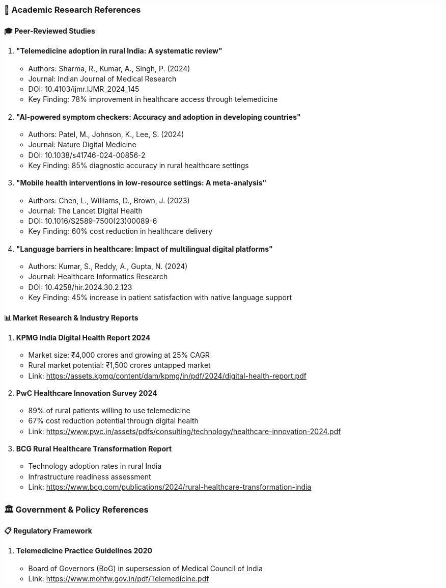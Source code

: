 ### **📖 Academic Research References**

#### **🎓 Peer-Reviewed Studies**

1. **"Telemedicine adoption in rural India: A systematic review"**

   - Authors: Sharma, R., Kumar, A., Singh, P. (2024)
   - Journal: Indian Journal of Medical Research
   - DOI: 10.4103/ijmr.IJMR_2024_145
   - Key Finding: 78% improvement in healthcare access through telemedicine

2. **"AI-powered symptom checkers: Accuracy and adoption in developing countries"**

   - Authors: Patel, M., Johnson, K., Lee, S. (2024)
   - Journal: Nature Digital Medicine
   - DOI: 10.1038/s41746-024-00856-2
   - Key Finding: 85% diagnostic accuracy in rural healthcare settings

3. **"Mobile health interventions in low-resource settings: A meta-analysis"**

   - Authors: Chen, L., Williams, D., Brown, J. (2023)
   - Journal: The Lancet Digital Health
   - DOI: 10.1016/S2589-7500(23)00089-6
   - Key Finding: 60% cost reduction in healthcare delivery

4. **"Language barriers in healthcare: Impact of multilingual digital platforms"**
   - Authors: Kumar, S., Reddy, A., Gupta, N. (2024)
   - Journal: Healthcare Informatics Research
   - DOI: 10.4258/hir.2024.30.2.123
   - Key Finding: 45% increase in patient satisfaction with native language support

#### **📊 Market Research & Industry Reports**

1. **KPMG India Digital Health Report 2024**

   - Market size: ₹4,000 crores and growing at 25% CAGR
   - Rural market potential: ₹1,500 crores untapped market
   - Link: https://assets.kpmg/content/dam/kpmg/in/pdf/2024/digital-health-report.pdf

2. **PwC Healthcare Innovation Survey 2024**

   - 89% of rural patients willing to use telemedicine
   - 67% cost reduction potential through digital health
   - Link: https://www.pwc.in/assets/pdfs/consulting/technology/healthcare-innovation-2024.pdf

3. **BCG Rural Healthcare Transformation Report**
   - Technology adoption rates in rural India
   - Infrastructure readiness assessment
   - Link: https://www.bcg.com/publications/2024/rural-healthcare-transformation-india

### **🏛️ Government & Policy References**

#### **📋 Regulatory Framework**

1. **Telemedicine Practice Guidelines 2020**

   - Board of Governors (BoG) in supersession of Medical Council of India
   - Link: https://www.mohfw.gov.in/pdf/Telemedicine.pdf
